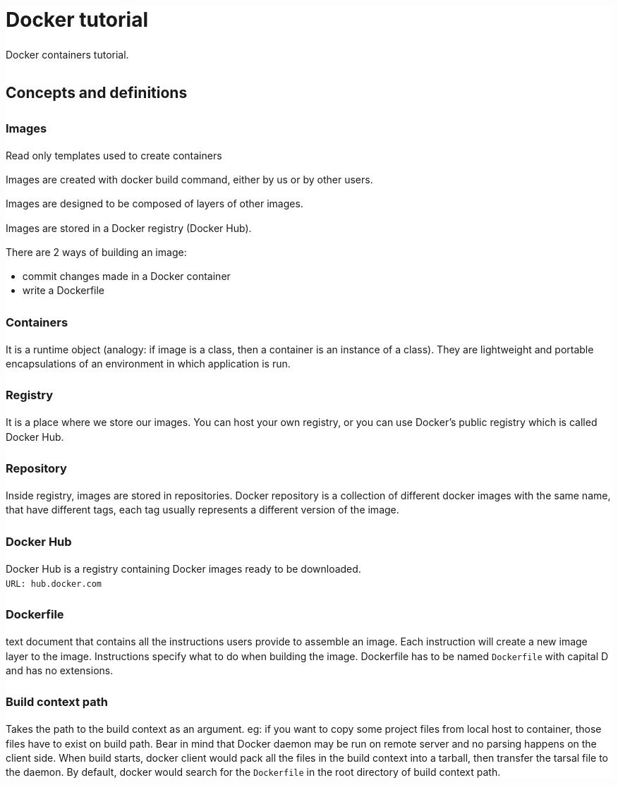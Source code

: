 # Docker tutorial
Docker containers tutorial.

## Concepts and definitions


### Images
Read only templates used to create containers

Images are created with docker build command, either by us or by other users.

Images are designed to be composed of layers of other images. 

Images are stored in a Docker registry (Docker Hub).

There are 2 ways of building an image:

* commit changes made in a Docker container
* write a Dockerfile

### Containers
It is a runtime object (analogy: if image is a class, then a container is an instance of a class). They are lightweight and portable encapsulations of an environment in which application is run. 

### Registry
It is a place where we store our images. You can host your own registry, or you can use Docker’s public registry which is called Docker Hub.

### Repository
Inside registry, images are stored in repositories. Docker repository is a collection of different docker images with the same name, that have different tags, each tag usually represents a different version of the image. 

### Docker Hub
Docker Hub is a registry containing Docker images ready to be downloaded.  
`URL: hub.docker.com`

### Dockerfile
text document that contains all the instructions users provide to assemble an image. Each instruction will create a new image layer to the image. Instructions specify what to do when building the image. 
Dockerfile has to be named `Dockerfile` with capital D and has no extensions.

### Build context path
Takes the path to the build context as an argument. 
eg: if you want to copy some project files from local host to container, those files have to exist on build path. 
Bear in mind that Docker daemon may be run on remote server and no parsing happens on the client side. When build starts, docker client would pack all the files in the build context into a tarball, then transfer the tarsal file to the daemon. 
By default, docker would search for the `Dockerfile` in the root directory of build context path.
